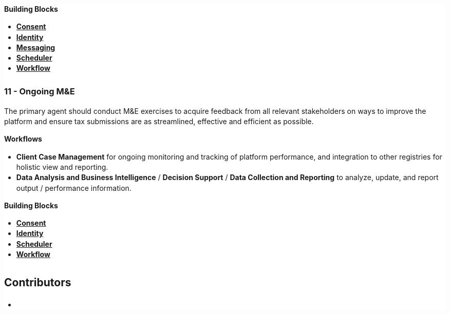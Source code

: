 **Building Blocks**

- [**Consent**](https://govstack.gitbook.io/bb-consent/)
- [**Identity** ](https://govstack.gitbook.io/bb-identity/)
- [**Messaging**](http://127.0.0.1:5000/o/pxmRWOPoaU8fUAbbcrus/c/izJ8qoBNDEfETK9xzjLp)
- [**Scheduler**](https://govstack.gitbook.io/specification/building-blocks/scheduler)
- [**Workflow**](https://govstack.gitbook.io/specification/building-blocks/workflow)

### 11 - Ongoing M\&E&#x20;

The primary agent should conduct M\&E exercises to acquire feedback from all relevant stakeholders on ways to improve the platform and ensure tax submissions are as streamlined, effective and efficient as possible.&#x20;

**Workflows**

- **Client Case Management** for ongoing monitoring and tracking of platform performance, and integration to other registries for holistic view and reporting.
- **Data Analysis and Business Intelligence** / **Decision Support** / **Data Collection and Reporting** to analyze, update, and report output / performance information.

**Building Blocks**

- [**Consent**](https://govstack.gitbook.io/bb-consent/)
- [**Identity** ](https://govstack.gitbook.io/bb-identity/)
- [**Scheduler**](https://govstack.gitbook.io/specification/building-blocks/scheduler)
- [**Workflow**](https://govstack.gitbook.io/specification/building-blocks/workflow)

## Contributors

-
